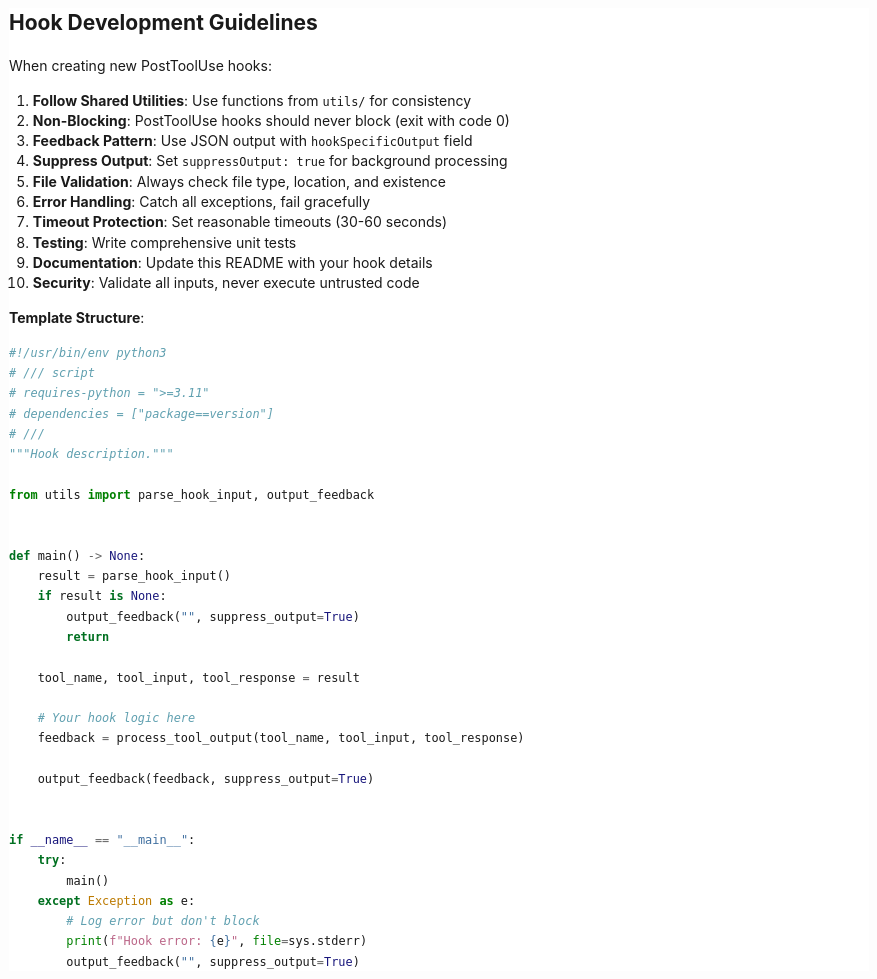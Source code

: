 
## Hook Development Guidelines

When creating new PostToolUse hooks:

1. **Follow Shared Utilities**: Use functions from `utils/` for consistency
2. **Non-Blocking**: PostToolUse hooks should never block (exit with code 0)
3. **Feedback Pattern**: Use JSON output with `hookSpecificOutput` field
4. **Suppress Output**: Set `suppressOutput: true` for background processing
5. **File Validation**: Always check file type, location, and existence
6. **Error Handling**: Catch all exceptions, fail gracefully
7. **Timeout Protection**: Set reasonable timeouts (30-60 seconds)
8. **Testing**: Write comprehensive unit tests
9. **Documentation**: Update this README with your hook details
10. **Security**: Validate all inputs, never execute untrusted code

**Template Structure**:
```python
#!/usr/bin/env python3
# /// script
# requires-python = ">=3.11"
# dependencies = ["package==version"]
# ///
"""Hook description."""

from utils import parse_hook_input, output_feedback


def main() -> None:
    result = parse_hook_input()
    if result is None:
        output_feedback("", suppress_output=True)
        return

    tool_name, tool_input, tool_response = result

    # Your hook logic here
    feedback = process_tool_output(tool_name, tool_input, tool_response)

    output_feedback(feedback, suppress_output=True)


if __name__ == "__main__":
    try:
        main()
    except Exception as e:
        # Log error but don't block
        print(f"Hook error: {e}", file=sys.stderr)
        output_feedback("", suppress_output=True)
```
